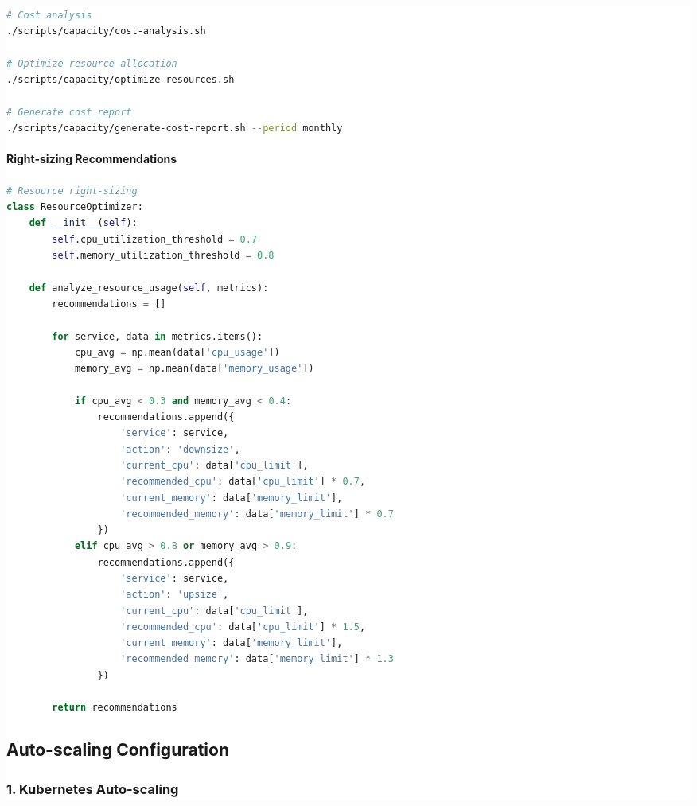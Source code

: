 ```bash
# Cost analysis
./scripts/capacity/cost-analysis.sh

# Optimize resource allocation
./scripts/capacity/optimize-resources.sh

# Generate cost report
./scripts/capacity/generate-cost-report.sh --period monthly
```

#### Right-sizing Recommendations

```python
# Resource right-sizing
class ResourceOptimizer:
    def __init__(self):
        self.cpu_utilization_threshold = 0.7
        self.memory_utilization_threshold = 0.8
    
    def analyze_resource_usage(self, metrics):
        recommendations = []
        
        for service, data in metrics.items():
            cpu_avg = np.mean(data['cpu_usage'])
            memory_avg = np.mean(data['memory_usage'])
            
            if cpu_avg < 0.3 and memory_avg < 0.4:
                recommendations.append({
                    'service': service,
                    'action': 'downsize',
                    'current_cpu': data['cpu_limit'],
                    'recommended_cpu': data['cpu_limit'] * 0.7,
                    'current_memory': data['memory_limit'],
                    'recommended_memory': data['memory_limit'] * 0.7
                })
            elif cpu_avg > 0.8 or memory_avg > 0.9:
                recommendations.append({
                    'service': service,
                    'action': 'upsize',
                    'current_cpu': data['cpu_limit'],
                    'recommended_cpu': data['cpu_limit'] * 1.5,
                    'current_memory': data['memory_limit'],
                    'recommended_memory': data['memory_limit'] * 1.3
                })
        
        return recommendations
```

## Auto-scaling Configuration

### 1. Kubernetes Auto-scaling
